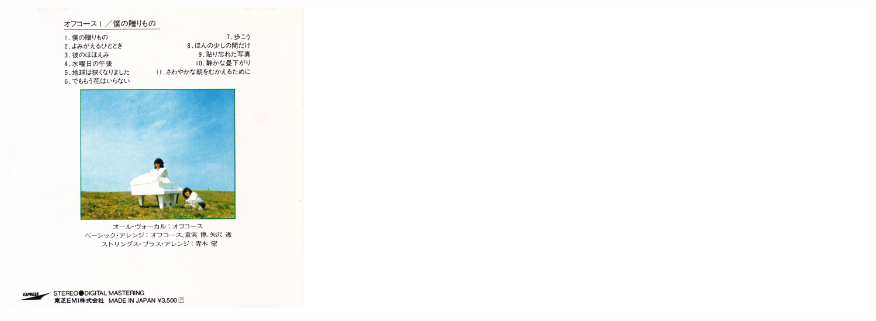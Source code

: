 [<img src="images/Off-Course-1973-僕の贈りもの-CA35-1040-1.jpg" height="300" />](images/Off-Course-1973-僕の贈りもの-CA35-1040-1.jpg)